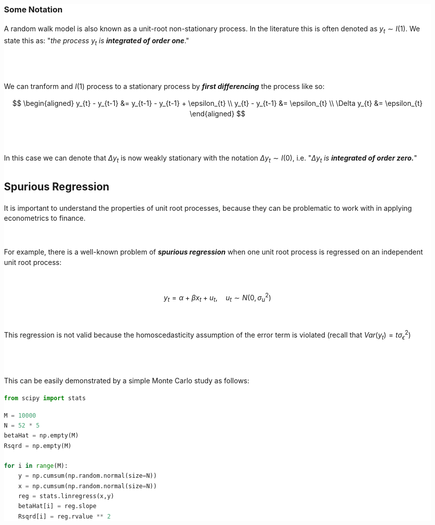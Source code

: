 ### Some Notation

A random walk model is also known as a unit-root non-stationary process. In the literature this is often denoted as $y_{t} \sim I(1)$. We state this as: "_the process $y_{t}$ is_ ___integrated of order one___."

<br>
<br>

We can tranform and $I(1)$ process to a stationary process by ___first differencing___ the process like so:

$$
\begin{aligned}
y_{t} - y_{t-1} &= y_{t-1} - y_{t-1} + \epsilon_{t} \\
y_{t} - y_{t-1} &= \epsilon_{t} \\
\Delta y_{t}    &= \epsilon_{t}
\end{aligned}
$$

<br>
<br>

In this case we can denote that $\Delta y_{t}$ is now weakly stationary with the notation $\Delta y_{t} \sim I(0)$, i.e. "$\Delta y_{t}$ _is_ ___integrated of order zero.___"

## Spurious Regression

It is important to understand the properties of unit root processes, because they can be problematic to work with in applying econometrics to finance. 

<br>

For example, there is a well-known problem of ___spurious regression___ when one unit root process is regressed on an independent unit root process:

<br>

$$
y_{t} = \alpha + \beta x_{t} + u_{t}, \quad u_{t} \sim N(0, \sigma_{u}^{2})
$$

<br>

This regression is not valid because the homoscedasticity assumption of the error term is violated (recall that $Var(y_{t}) = t\sigma_{\epsilon}^{2}$)

<br>
<br>

This can be easily demonstrated by a simple Monte Carlo study as follows:


```python
from scipy import stats
```


```python
M = 10000
N = 52 * 5
betaHat = np.empty(M)
Rsqrd = np.empty(M)

for i in range(M):
    y = np.cumsum(np.random.normal(size=N))
    x = np.cumsum(np.random.normal(size=N))
    reg = stats.linregress(x,y)
    betaHat[i] = reg.slope
    Rsqrd[i] = reg.rvalue ** 2
```
